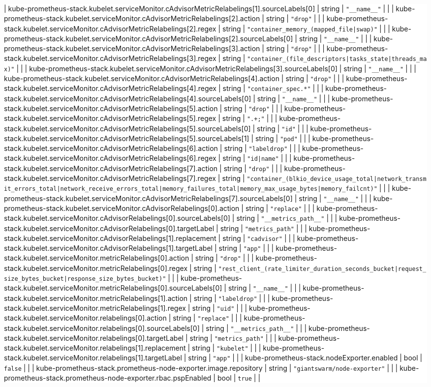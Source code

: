 | kube-prometheus-stack.kubelet.serviceMonitor.cAdvisorMetricRelabelings[1].sourceLabels[0] | string | `"__name__"` |  |
| kube-prometheus-stack.kubelet.serviceMonitor.cAdvisorMetricRelabelings[2].action | string | `"drop"` |  |
| kube-prometheus-stack.kubelet.serviceMonitor.cAdvisorMetricRelabelings[2].regex | string | `"container_memory_(mapped_file|swap)"` |  |
| kube-prometheus-stack.kubelet.serviceMonitor.cAdvisorMetricRelabelings[2].sourceLabels[0] | string | `"__name__"` |  |
| kube-prometheus-stack.kubelet.serviceMonitor.cAdvisorMetricRelabelings[3].action | string | `"drop"` |  |
| kube-prometheus-stack.kubelet.serviceMonitor.cAdvisorMetricRelabelings[3].regex | string | `"container_(file_descriptors|tasks_state|threads_max)"` |  |
| kube-prometheus-stack.kubelet.serviceMonitor.cAdvisorMetricRelabelings[3].sourceLabels[0] | string | `"__name__"` |  |
| kube-prometheus-stack.kubelet.serviceMonitor.cAdvisorMetricRelabelings[4].action | string | `"drop"` |  |
| kube-prometheus-stack.kubelet.serviceMonitor.cAdvisorMetricRelabelings[4].regex | string | `"container_spec.*"` |  |
| kube-prometheus-stack.kubelet.serviceMonitor.cAdvisorMetricRelabelings[4].sourceLabels[0] | string | `"__name__"` |  |
| kube-prometheus-stack.kubelet.serviceMonitor.cAdvisorMetricRelabelings[5].action | string | `"drop"` |  |
| kube-prometheus-stack.kubelet.serviceMonitor.cAdvisorMetricRelabelings[5].regex | string | `".+;"` |  |
| kube-prometheus-stack.kubelet.serviceMonitor.cAdvisorMetricRelabelings[5].sourceLabels[0] | string | `"id"` |  |
| kube-prometheus-stack.kubelet.serviceMonitor.cAdvisorMetricRelabelings[5].sourceLabels[1] | string | `"pod"` |  |
| kube-prometheus-stack.kubelet.serviceMonitor.cAdvisorMetricRelabelings[6].action | string | `"labeldrop"` |  |
| kube-prometheus-stack.kubelet.serviceMonitor.cAdvisorMetricRelabelings[6].regex | string | `"id|name"` |  |
| kube-prometheus-stack.kubelet.serviceMonitor.cAdvisorMetricRelabelings[7].action | string | `"drop"` |  |
| kube-prometheus-stack.kubelet.serviceMonitor.cAdvisorMetricRelabelings[7].regex | string | `"container_(blkio_device_usage_total|network_transmit_errors_total|network_receive_errors_total|memory_failures_total|memory_max_usage_bytes|memory_failcnt)"` |  |
| kube-prometheus-stack.kubelet.serviceMonitor.cAdvisorMetricRelabelings[7].sourceLabels[0] | string | `"__name__"` |  |
| kube-prometheus-stack.kubelet.serviceMonitor.cAdvisorRelabelings[0].action | string | `"replace"` |  |
| kube-prometheus-stack.kubelet.serviceMonitor.cAdvisorRelabelings[0].sourceLabels[0] | string | `"__metrics_path__"` |  |
| kube-prometheus-stack.kubelet.serviceMonitor.cAdvisorRelabelings[0].targetLabel | string | `"metrics_path"` |  |
| kube-prometheus-stack.kubelet.serviceMonitor.cAdvisorRelabelings[1].replacement | string | `"cadvisor"` |  |
| kube-prometheus-stack.kubelet.serviceMonitor.cAdvisorRelabelings[1].targetLabel | string | `"app"` |  |
| kube-prometheus-stack.kubelet.serviceMonitor.metricRelabelings[0].action | string | `"drop"` |  |
| kube-prometheus-stack.kubelet.serviceMonitor.metricRelabelings[0].regex | string | `"rest_client_(rate_limiter_duration_seconds_bucket|request_size_bytes_bucket|response_size_bytes_bucket)"` |  |
| kube-prometheus-stack.kubelet.serviceMonitor.metricRelabelings[0].sourceLabels[0] | string | `"__name__"` |  |
| kube-prometheus-stack.kubelet.serviceMonitor.metricRelabelings[1].action | string | `"labeldrop"` |  |
| kube-prometheus-stack.kubelet.serviceMonitor.metricRelabelings[1].regex | string | `"uid"` |  |
| kube-prometheus-stack.kubelet.serviceMonitor.relabelings[0].action | string | `"replace"` |  |
| kube-prometheus-stack.kubelet.serviceMonitor.relabelings[0].sourceLabels[0] | string | `"__metrics_path__"` |  |
| kube-prometheus-stack.kubelet.serviceMonitor.relabelings[0].targetLabel | string | `"metrics_path"` |  |
| kube-prometheus-stack.kubelet.serviceMonitor.relabelings[1].replacement | string | `"kubelet"` |  |
| kube-prometheus-stack.kubelet.serviceMonitor.relabelings[1].targetLabel | string | `"app"` |  |
| kube-prometheus-stack.nodeExporter.enabled | bool | `false` |  |
| kube-prometheus-stack.prometheus-node-exporter.image.repository | string | `"giantswarm/node-exporter"` |  |
| kube-prometheus-stack.prometheus-node-exporter.rbac.pspEnabled | bool | `true` |  |
